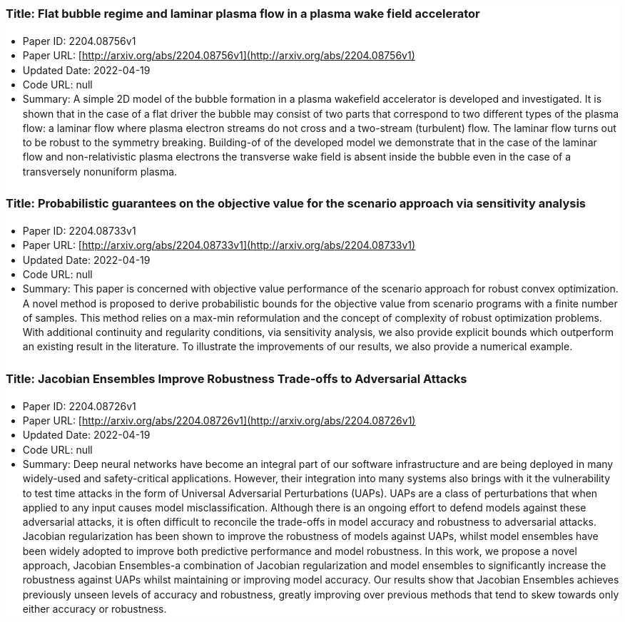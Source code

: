 ### Title: Flat bubble regime and laminar plasma flow in a plasma wake field accelerator
* Paper ID: 2204.08756v1
* Paper URL: [http://arxiv.org/abs/2204.08756v1](http://arxiv.org/abs/2204.08756v1)
* Updated Date: 2022-04-19
* Code URL: null
* Summary: A simple 2D model of the bubble formation in a plasma wakefield accelerator
is developed and investigated. It is shown that in the case of a flat driver
the bubble may consist of two parts that correspond to two different types of
the plasma flow: a laminar flow where plasma electron streams do not cross and
a two-stream (turbulent) flow. The laminar flow turns out to be robust to the
symmetry breaking. Building-of of the developed model we demonstrate that in
the case of the laminar flow and non-relativistic plasma electrons the
transverse wake field is absent inside the bubble even in the case of a
transversely nonuniform plasma.

### Title: Probabilistic guarantees on the objective value for the scenario approach via sensitivity analysis
* Paper ID: 2204.08733v1
* Paper URL: [http://arxiv.org/abs/2204.08733v1](http://arxiv.org/abs/2204.08733v1)
* Updated Date: 2022-04-19
* Code URL: null
* Summary: This paper is concerned with objective value performance of the scenario
approach for robust convex optimization. A novel method is proposed to derive
probabilistic bounds for the objective value from scenario programs with a
finite number of samples. This method relies on a max-min reformulation and the
concept of complexity of robust optimization problems. With additional
continuity and regularity conditions, via sensitivity analysis, we also provide
explicit bounds which outperform an existing result in the literature. To
illustrate the improvements of our results, we also provide a numerical
example.

### Title: Jacobian Ensembles Improve Robustness Trade-offs to Adversarial Attacks
* Paper ID: 2204.08726v1
* Paper URL: [http://arxiv.org/abs/2204.08726v1](http://arxiv.org/abs/2204.08726v1)
* Updated Date: 2022-04-19
* Code URL: null
* Summary: Deep neural networks have become an integral part of our software
infrastructure and are being deployed in many widely-used and safety-critical
applications. However, their integration into many systems also brings with it
the vulnerability to test time attacks in the form of Universal Adversarial
Perturbations (UAPs). UAPs are a class of perturbations that when applied to
any input causes model misclassification. Although there is an ongoing effort
to defend models against these adversarial attacks, it is often difficult to
reconcile the trade-offs in model accuracy and robustness to adversarial
attacks. Jacobian regularization has been shown to improve the robustness of
models against UAPs, whilst model ensembles have been widely adopted to improve
both predictive performance and model robustness. In this work, we propose a
novel approach, Jacobian Ensembles-a combination of Jacobian regularization and
model ensembles to significantly increase the robustness against UAPs whilst
maintaining or improving model accuracy. Our results show that Jacobian
Ensembles achieves previously unseen levels of accuracy and robustness, greatly
improving over previous methods that tend to skew towards only either accuracy
or robustness.

